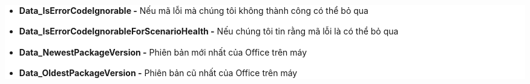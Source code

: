   - **Data\_IsErrorCodeIgnorable -** Nếu mã lỗi mà chúng tôi không thành công có thể bỏ qua 

  - **Data\_IsErrorCodeIgnorableForScenarioHealth -** Nếu chúng tôi tin rằng mã lỗi là có thể bỏ qua 

  - **Data\_NewestPackageVersion -** Phiên bản mới nhất của Office trên máy 

  - **Data\_OldestPackageVersion -** Phiên bản cũ nhất của Office trên máy 

